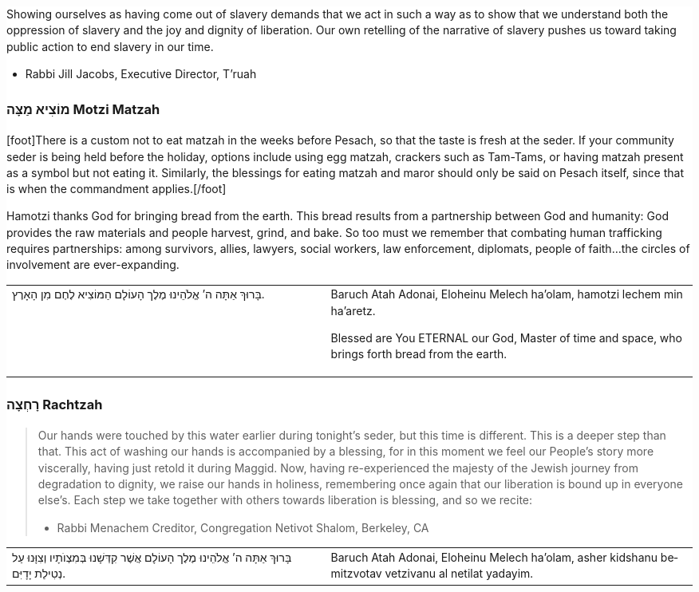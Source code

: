 Showing ourselves as having come out of slavery demands that we act in such a way as to show that we understand both the oppression of slavery and the joy and dignity of liberation. Our own retelling of the narrative of slavery pushes us toward taking public action to end slavery in our time. 
 
- Rabbi Jill Jacobs,  Executive Director, T’ruah</blockquote>

<h3>מוֹצִיא מַצָּה Motzi Matzah</h3>

[foot]There is a custom not to eat matzah in the weeks before Pesach, so that the taste is fresh at the seder. If your community seder is being held before the holiday, options include using egg matzah, crackers such as Tam-Tams, or having matzah present as a symbol but not eating it. Similarly, the blessings for eating matzah and maror should only be said on Pesach itself, since that is when the commandment applies.[/foot]

Hamotzi thanks God for bringing bread from the earth. This bread results from a partnership between God and humanity: God provides the raw materials and people harvest, grind, and bake. So too must we remember that combating human trafficking requires partnerships: among survivors, allies, lawyers, social workers, law enforcement, diplomats, people of faith…the circles of involvement are ever-expanding.

<table style="margin-left: auto;margin-right: auto;"><tbody>
<tr><td style="vertical-align:top;" width="46%">
<div class="liturgy" lang="he">
בָּרוּךְ אַתָּה ה’ אֱלֹהֵינוּ מֶלֶך הָעוֹלָם הַמּוֹצִיא לֶחֶם מִן הָאָרֶץ.

</span></div>
</td>
 
<td style="vertical-align:top;" width="53%">
<div class="english" lang="en">
Baruch Atah Adonai, Eloheinu Melech ha’olam, hamotzi lechem min ha’aretz.

Blessed are You ETERNAL our God, Master of time and space, who brings forth bread from the earth.
</div>
</td></tr>
</tbody></table>

<h3>רָחְצָה Rachtzah</h3>

<blockquote>Our hands were touched by this water earlier during tonight’s seder, but this time is different. This is a deeper step than that. This act of washing our hands is accompanied by a blessing, for in this moment we feel our People’s story more viscerally, having just retold it during Maggid. Now, having re-experienced the majesty of the Jewish journey from degradation to dignity, we raise our hands in holiness, remembering once again that our liberation is bound up in everyone else’s. Each step we take together with others towards liberation is blessing, and so we recite:
 
- Rabbi Menachem Creditor, Congregation Netivot Shalom, Berkeley, CA</blockquote>

<table style="margin-left: auto;margin-right: auto;"><tbody>
<tr><td style="vertical-align:top;" width="46%">
<div class="liturgy" lang="he">
בָּרוּךְ אַתָּה ה’ אֱלֹהֵינוּ מֶלֶך הָעוֹלָם אֲשֶׁר קִדְּשָׁנוּ בְּמִצְוֺתָיו וְצִוָּנוּ עַל נְטִילַת יָדָיִּם.
</span></div>
</td>
 
<td style="vertical-align:top;" width="53%">
<div class="english" lang="en">
Baruch Atah Adonai, Eloheinu Melech ha’olam, asher kidshanu bemitzvotav vetzivanu al netilat yadayim.
